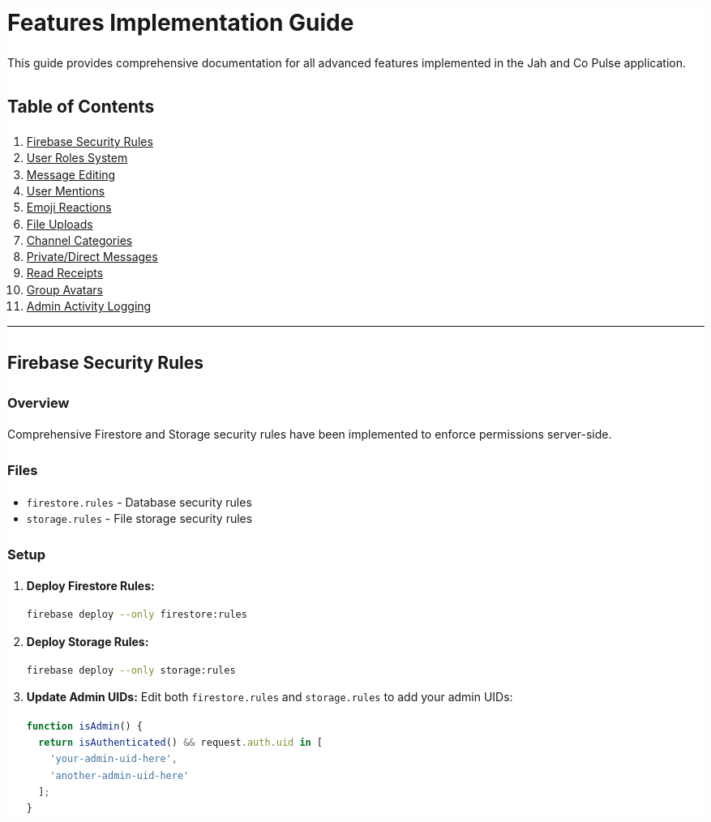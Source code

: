 # Features Implementation Guide

This guide provides comprehensive documentation for all advanced features implemented in the Jah and Co Pulse application.

## Table of Contents

1. [Firebase Security Rules](#firebase-security-rules)
2. [User Roles System](#user-roles-system)
3. [Message Editing](#message-editing)
4. [User Mentions](#user-mentions)
5. [Emoji Reactions](#emoji-reactions)
6. [File Uploads](#file-uploads)
7. [Channel Categories](#channel-categories)
8. [Private/Direct Messages](#privatedirect-messages)
9. [Read Receipts](#read-receipts)
10. [Group Avatars](#group-avatars)
11. [Admin Activity Logging](#admin-activity-logging)

---

## Firebase Security Rules

### Overview
Comprehensive Firestore and Storage security rules have been implemented to enforce permissions server-side.

### Files
- `firestore.rules` - Database security rules
- `storage.rules` - File storage security rules

### Setup

1. **Deploy Firestore Rules:**
   ```bash
   firebase deploy --only firestore:rules
   ```

2. **Deploy Storage Rules:**
   ```bash
   firebase deploy --only storage:rules
   ```

3. **Update Admin UIDs:**
   Edit both `firestore.rules` and `storage.rules` to add your admin UIDs:
   ```javascript
   function isAdmin() {
     return isAuthenticated() && request.auth.uid in [
       'your-admin-uid-here',
       'another-admin-uid-here'
     ];
   }
   ```
